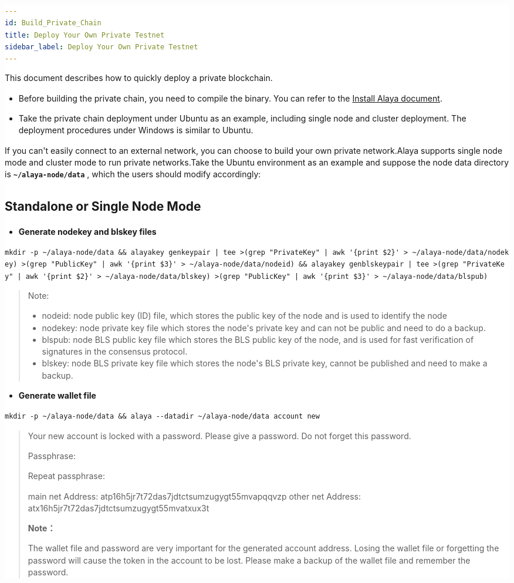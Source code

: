 ```yaml
---
id: Build_Private_Chain
title: Deploy Your Own Private Testnet
sidebar_label: Deploy Your Own Private Testnet
---
```


This document describes how to quickly deploy a private blockchain.

- Before building the private chain, you need to compile the binary. You can refer to the [Install Alaya document](/alaya-devdocs/en/Install_Alaya).

- Take the private chain deployment under Ubuntu as an example, including single node and cluster deployment. The deployment procedures under Windows is similar to Ubuntu.

If you can't easily connect to an external network, you can choose to build your own private network.Alaya supports single node mode and cluster mode to run private networks.Take the Ubuntu environment as an example and suppose the node data directory is **`~/alaya-node/data`** , which the users should modify accordingly:

## Standalone or Single Node Mode

- **Generate nodekey and blskey files**

```shell
mkdir -p ~/alaya-node/data && alayakey genkeypair | tee >(grep "PrivateKey" | awk '{print $2}' > ~/alaya-node/data/nodekey) >(grep "PublicKey" | awk '{print $3}' > ~/alaya-node/data/nodeid) && alayakey genblskeypair | tee >(grep "PrivateKey" | awk '{print $2}' > ~/alaya-node/data/blskey) >(grep "PublicKey" | awk '{print $3}' > ~/alaya-node/data/blspub)
```

> Note:
>
> - nodeid: node public key (ID) file, which stores the public key of the node and is used to identify the node
> - nodekey: node private key file which stores the node's private key and can not be public and need to do a backup.
> - blspub: node BLS public key file which stores the BLS public key of the node, and is used for fast verification of signatures in the consensus protocol.
> - blskey: node BLS private key file which stores the node's BLS private key, cannot be published and need to make a backup.

- **Generate wallet file**

```shell
mkdir -p ~/alaya-node/data && alaya --datadir ~/alaya-node/data account new
```

> Your new account is locked with a password. Please give a password. Do not forget this password.
>
> Passphrase:
>
> Repeat passphrase:
>
> main net Address: atp16h5jr7t72das7jdtctsumzugygt55mvapqqvzp
> other net Address: atx16h5jr7t72das7jdtctsumzugygt55mvatxux3t
>
> **Note：**
>
> The wallet file and password are very important for the generated account address. Losing the wallet file or forgetting the password will cause the token in the account to be lost. Please make a backup of the wallet file and remember the password.
